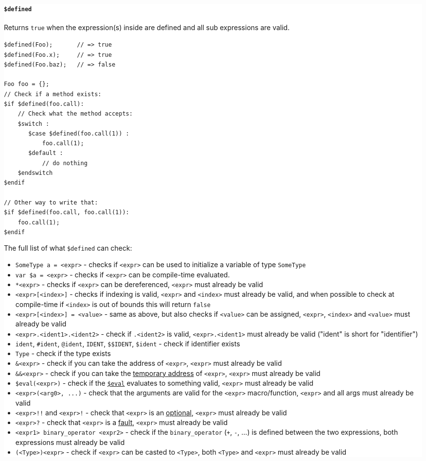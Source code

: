 #### `$defined`

Returns `true` when the expression(s) inside are defined and all sub expressions
are valid.
```c3
$defined(Foo);       // => true
$defined(Foo.x);     // => true
$defined(Foo.baz);   // => false

Foo foo = {};
// Check if a method exists:
$if $defined(foo.call):
    // Check what the method accepts:
    $switch :
       $case $defined(foo.call(1)) :
           foo.call(1);
       $default :
           // do nothing
    $endswitch
$endif

// Other way to write that:
$if $defined(foo.call, foo.call(1)):
    foo.call(1);
$endif
```

The full list of what `$defined` can check:
- `SomeType a = <expr>` - checks if `<expr>` can be used to initialize a variable of type `SomeType`
- `var $a = <expr>` - checks if `<expr>` can be compile-time evaluated.
- `*<expr>` - checks if `<expr>` can be dereferenced, `<expr>` must already be valid
- `<expr>[<index>]` - checks if indexing is valid, `<expr>` and `<index>` must
    already be valid, and when possible to check at compile-time if `<index>`
    is out of bounds this will return `false`
- `<expr>[<index>] = <value>` - same as above, but also checks if `<value>` can
    be assigned, `<expr>`, `<index>` and `<value>` must already be valid
- `<expr>.<ident1>.<ident2>` - check if `.<ident2>` is valid, `<expr>.<ident1>`
    must already be valid ("ident" is short for "identifier")
- `ident`, `#ident`, `@ident`, `IDENT`, `$$IDENT`, `$ident` - check if identifier
    exists
- `Type` - check if the type exists
- `&<expr>` - check if you can take the address of `<expr>`, `<expr>` must
    already be valid
- `&&<expr>` - check if you can take the
    [temporary address](/language-fundamentals/expressions/#_top)
    of `<expr>`, `<expr>` must already be valid
- `$eval(<expr>)` - check if the [`$eval`](#eval) evaluates to something valid,
    `<expr>` must already be valid
- `<expr>(<arg0>, ...)` - check that the arguments are valid for the `<expr>`
    macro/function, `<expr>` and all args must already be valid
- `<expr>!!` and `<expr>!` - check that `<expr>` is an
    [optional](/language-common/optionals-essential/#what-is-an-optional),
    `<expr>` must already be valid
- `<expr>?` - check that `<expr>` is a
    [fault](/language-overview/types/#the-fault-type),
    `<expr>` must already be valid
- `<expr1> binary_operator <expr2>` - check if the `binary_operator` (`+`, `-`,
    ...) is defined between the two expressions, both expressions must already
    be valid
- `(<Type>)<expr>` - check if `<expr>` can be casted to `<Type>`, both `<Type>`
    and `<expr>` must already be valid
